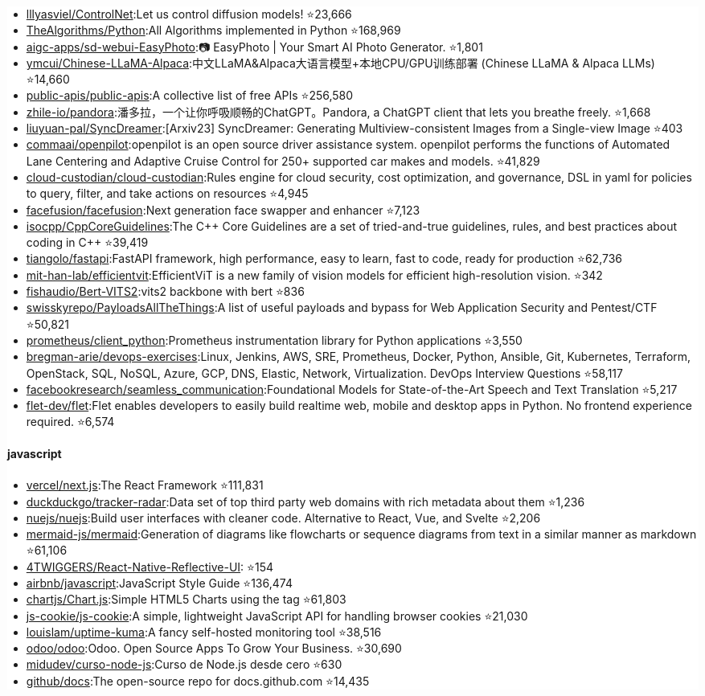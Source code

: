 * [lllyasviel/ControlNet](https://github.com/lllyasviel/ControlNet):Let us control diffusion models! ⭐23,666
* [TheAlgorithms/Python](https://github.com/TheAlgorithms/Python):All Algorithms implemented in Python ⭐168,969
* [aigc-apps/sd-webui-EasyPhoto](https://github.com/aigc-apps/sd-webui-EasyPhoto):📷 EasyPhoto | Your Smart AI Photo Generator. ⭐1,801
* [ymcui/Chinese-LLaMA-Alpaca](https://github.com/ymcui/Chinese-LLaMA-Alpaca):中文LLaMA&Alpaca大语言模型+本地CPU/GPU训练部署 (Chinese LLaMA & Alpaca LLMs) ⭐14,660
* [public-apis/public-apis](https://github.com/public-apis/public-apis):A collective list of free APIs ⭐256,580
* [zhile-io/pandora](https://github.com/zhile-io/pandora):潘多拉，一个让你呼吸顺畅的ChatGPT。Pandora, a ChatGPT client that lets you breathe freely. ⭐1,668
* [liuyuan-pal/SyncDreamer](https://github.com/liuyuan-pal/SyncDreamer):[Arxiv23] SyncDreamer: Generating Multiview-consistent Images from a Single-view Image ⭐403
* [commaai/openpilot](https://github.com/commaai/openpilot):openpilot is an open source driver assistance system. openpilot performs the functions of Automated Lane Centering and Adaptive Cruise Control for 250+ supported car makes and models. ⭐41,829
* [cloud-custodian/cloud-custodian](https://github.com/cloud-custodian/cloud-custodian):Rules engine for cloud security, cost optimization, and governance, DSL in yaml for policies to query, filter, and take actions on resources ⭐4,945
* [facefusion/facefusion](https://github.com/facefusion/facefusion):Next generation face swapper and enhancer ⭐7,123
* [isocpp/CppCoreGuidelines](https://github.com/isocpp/CppCoreGuidelines):The C++ Core Guidelines are a set of tried-and-true guidelines, rules, and best practices about coding in C++ ⭐39,419
* [tiangolo/fastapi](https://github.com/tiangolo/fastapi):FastAPI framework, high performance, easy to learn, fast to code, ready for production ⭐62,736
* [mit-han-lab/efficientvit](https://github.com/mit-han-lab/efficientvit):EfficientViT is a new family of vision models for efficient high-resolution vision. ⭐342
* [fishaudio/Bert-VITS2](https://github.com/fishaudio/Bert-VITS2):vits2 backbone with bert ⭐836
* [swisskyrepo/PayloadsAllTheThings](https://github.com/swisskyrepo/PayloadsAllTheThings):A list of useful payloads and bypass for Web Application Security and Pentest/CTF ⭐50,821
* [prometheus/client_python](https://github.com/prometheus/client_python):Prometheus instrumentation library for Python applications ⭐3,550
* [bregman-arie/devops-exercises](https://github.com/bregman-arie/devops-exercises):Linux, Jenkins, AWS, SRE, Prometheus, Docker, Python, Ansible, Git, Kubernetes, Terraform, OpenStack, SQL, NoSQL, Azure, GCP, DNS, Elastic, Network, Virtualization. DevOps Interview Questions ⭐58,117
* [facebookresearch/seamless_communication](https://github.com/facebookresearch/seamless_communication):Foundational Models for State-of-the-Art Speech and Text Translation ⭐5,217
* [flet-dev/flet](https://github.com/flet-dev/flet):Flet enables developers to easily build realtime web, mobile and desktop apps in Python. No frontend experience required. ⭐6,574

#### javascript
* [vercel/next.js](https://github.com/vercel/next.js):The React Framework ⭐111,831
* [duckduckgo/tracker-radar](https://github.com/duckduckgo/tracker-radar):Data set of top third party web domains with rich metadata about them ⭐1,236
* [nuejs/nuejs](https://github.com/nuejs/nuejs):Build user interfaces with cleaner code. Alternative to React, Vue, and Svelte ⭐2,206
* [mermaid-js/mermaid](https://github.com/mermaid-js/mermaid):Generation of diagrams like flowcharts or sequence diagrams from text in a similar manner as markdown ⭐61,106
* [4TWIGGERS/React-Native-Reflective-UI](https://github.com/4TWIGGERS/React-Native-Reflective-UI): ⭐154
* [airbnb/javascript](https://github.com/airbnb/javascript):JavaScript Style Guide ⭐136,474
* [chartjs/Chart.js](https://github.com/chartjs/Chart.js):Simple HTML5 Charts using the <canvas> tag ⭐61,803
* [js-cookie/js-cookie](https://github.com/js-cookie/js-cookie):A simple, lightweight JavaScript API for handling browser cookies ⭐21,030
* [louislam/uptime-kuma](https://github.com/louislam/uptime-kuma):A fancy self-hosted monitoring tool ⭐38,516
* [odoo/odoo](https://github.com/odoo/odoo):Odoo. Open Source Apps To Grow Your Business. ⭐30,690
* [midudev/curso-node-js](https://github.com/midudev/curso-node-js):Curso de Node.js desde cero ⭐630
* [github/docs](https://github.com/github/docs):The open-source repo for docs.github.com ⭐14,435